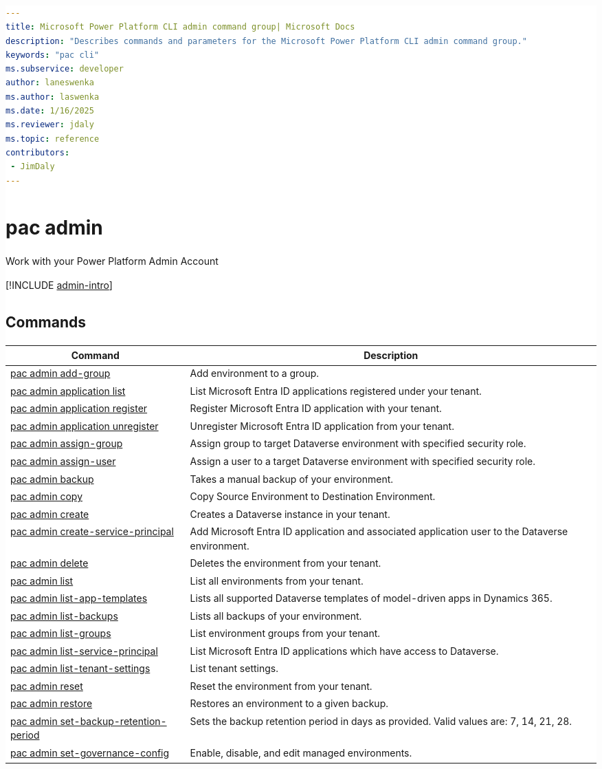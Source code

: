 ```yaml
---
title: Microsoft Power Platform CLI admin command group| Microsoft Docs
description: "Describes commands and parameters for the Microsoft Power Platform CLI admin command group."
keywords: "pac cli"
ms.subservice: developer
author: laneswenka
ms.author: laswenka
ms.date: 1/16/2025
ms.reviewer: jdaly
ms.topic: reference
contributors: 
 - JimDaly
---
```


# pac admin

Work with your Power Platform Admin Account

[!INCLUDE [admin-intro](includes/admin-intro.md)]

## Commands

|Command|Description|
|---------|---------|
|[pac admin add-group](#pac-admin-add-group)|Add environment to a group.|
|[pac admin application list](#pac-admin-application-list)|List Microsoft Entra ID applications registered under your tenant.|
|[pac admin application register](#pac-admin-application-register)|Register Microsoft Entra ID application with your tenant.|
|[pac admin application unregister](#pac-admin-application-unregister)|Unregister Microsoft Entra ID application from your tenant.|
|[pac admin assign-group](#pac-admin-assign-group)|Assign group to target Dataverse environment with specified security role.|
|[pac admin assign-user](#pac-admin-assign-user)|Assign a user to a target Dataverse environment with specified security role.|
|[pac admin backup](#pac-admin-backup)|Takes a manual backup of your environment.|
|[pac admin copy](#pac-admin-copy)|Copy Source Environment to Destination Environment.|
|[pac admin create](#pac-admin-create)|Creates a Dataverse instance in your tenant.|
|[pac admin create-service-principal](#pac-admin-create-service-principal)|Add Microsoft Entra ID application and associated application user to the Dataverse environment.|
|[pac admin delete](#pac-admin-delete)|Deletes the environment from your tenant.|
|[pac admin list](#pac-admin-list)|List all environments from your tenant.|
|[pac admin list-app-templates](#pac-admin-list-app-templates)|Lists all supported Dataverse templates of model-driven apps in Dynamics 365.|
|[pac admin list-backups](#pac-admin-list-backups)|Lists all backups of your environment.|
|[pac admin list-groups](#pac-admin-list-groups)|List environment groups from your tenant.|
|[pac admin list-service-principal](#pac-admin-list-service-principal)|List Microsoft Entra ID applications which have access to Dataverse.|
|[pac admin list-tenant-settings](#pac-admin-list-tenant-settings)|List tenant settings.|
|[pac admin reset](#pac-admin-reset)|Reset the environment from your tenant.|
|[pac admin restore](#pac-admin-restore)|Restores an environment to a given backup.|
|[pac admin set-backup-retention-period](#pac-admin-set-backup-retention-period)|Sets the backup retention period in days as provided. Valid values are: 7, 14, 21, 28.|
|[pac admin set-governance-config](#pac-admin-set-governance-config)|Enable, disable, and edit managed environments.|